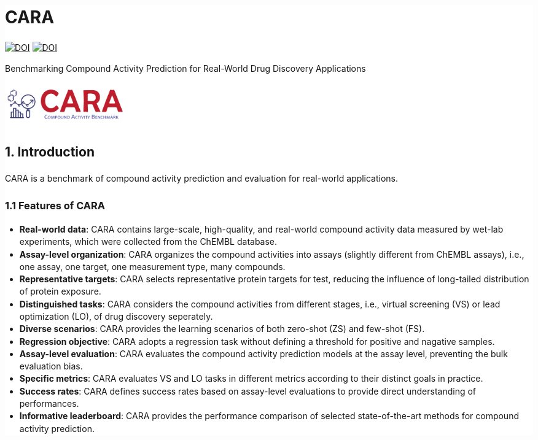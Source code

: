 # CARA
[![DOI](https://zenodo.org/badge/526178811.svg)](https://zenodo.org/doi/10.5281/zenodo.11125010)
[![DOI](https://zenodo.org/badge/DOI/10.5281/zenodo.11063965.svg)](https://doi.org/10.5281/zenodo.11063965)

Benchmarking Compound Activity Prediction for Real-World Drug Discovery Applications


<img src="CARA-logo.png" width=200>

## 1. Introduction

CARA is a benchmark of compound activity prediction and evaluation for real-world applications.

### 1.1 Features of CARA

- **Real-world data**: CARA contains large-scale, high-quality, and real-world compound activity data measured by wet-lab experiments, which were collected from the ChEMBL database.
- **Assay-level organization**: CARA organizes the compound activities into assays (slightly different from ChEMBL assays), i.e., one assay, one target, one measurement type, many compounds.
- **Representative targets**: CARA selects representative protein targets for test, reducing the influence of long-tailed distribution of protein exposure.
- **Distinguished tasks**: CARA considers the compound activities from different stages, i.e., virtual screening (VS) or lead optimization (LO), of drug discovery seperately.
- **Diverse scenarios**: CARA provides the learning scenarios of both zero-shot (ZS) and few-shot (FS).
- **Regression objective**: CARA adopts a regression task without defining a threshold for positive and nagative samples.
- **Assay-level evaluation**: CARA evaluates the compound activity prediction models at the assay level, preventing the bulk evaluation bias.
- **Specific metrics**: CARA evaluates VS and LO tasks in different metrics according to their distinct goals in practice. 
- **Success rates**: CARA defines success rates based on assay-level evaluations to provide direct understanding of performances.
- **Informative leaderboard**: CARA provides the performance comparison of selected state-of-the-art methods for compound activity prediction.

